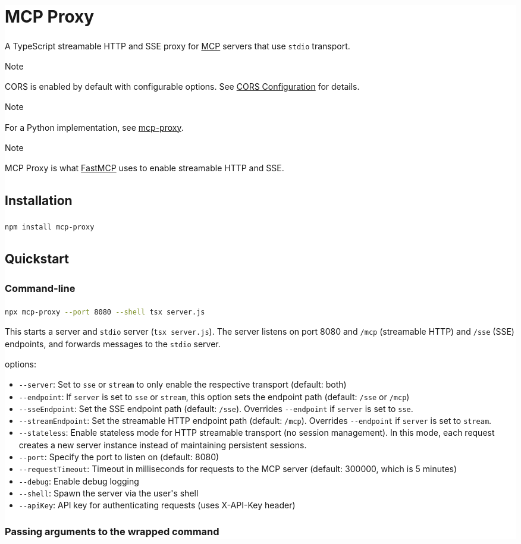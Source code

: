 # MCP Proxy

A TypeScript streamable HTTP and SSE proxy for [MCP](https://modelcontextprotocol.io/) servers that use `stdio` transport.

> [!NOTE]
> CORS is enabled by default with configurable options. See [CORS Configuration](#cors-configuration) for details.

> [!NOTE]
> For a Python implementation, see [mcp-proxy](https://github.com/sparfenyuk/mcp-proxy).

> [!NOTE]
> MCP Proxy is what [FastMCP](https://github.com/punkpeye/fastmcp) uses to enable streamable HTTP and SSE.

## Installation

```bash
npm install mcp-proxy
```

## Quickstart

### Command-line

```bash
npx mcp-proxy --port 8080 --shell tsx server.js
```

This starts a server and `stdio` server (`tsx server.js`). The server listens on port 8080 and `/mcp` (streamable HTTP) and `/sse` (SSE) endpoints, and forwards messages to the `stdio` server.

options:

- `--server`: Set to `sse` or `stream` to only enable the respective transport (default: both)
- `--endpoint`: If `server` is set to `sse` or `stream`, this option sets the endpoint path (default: `/sse` or `/mcp`)
- `--sseEndpoint`: Set the SSE endpoint path (default: `/sse`). Overrides `--endpoint` if `server` is set to `sse`.
- `--streamEndpoint`: Set the streamable HTTP endpoint path (default: `/mcp`). Overrides `--endpoint` if `server` is set to `stream`.
- `--stateless`: Enable stateless mode for HTTP streamable transport (no session management). In this mode, each request creates a new server instance instead of maintaining persistent sessions.
- `--port`: Specify the port to listen on (default: 8080)
- `--requestTimeout`: Timeout in milliseconds for requests to the MCP server (default: 300000, which is 5 minutes)
- `--debug`: Enable debug logging
- `--shell`: Spawn the server via the user's shell
- `--apiKey`: API key for authenticating requests (uses X-API-Key header)

### Passing arguments to the wrapped command
